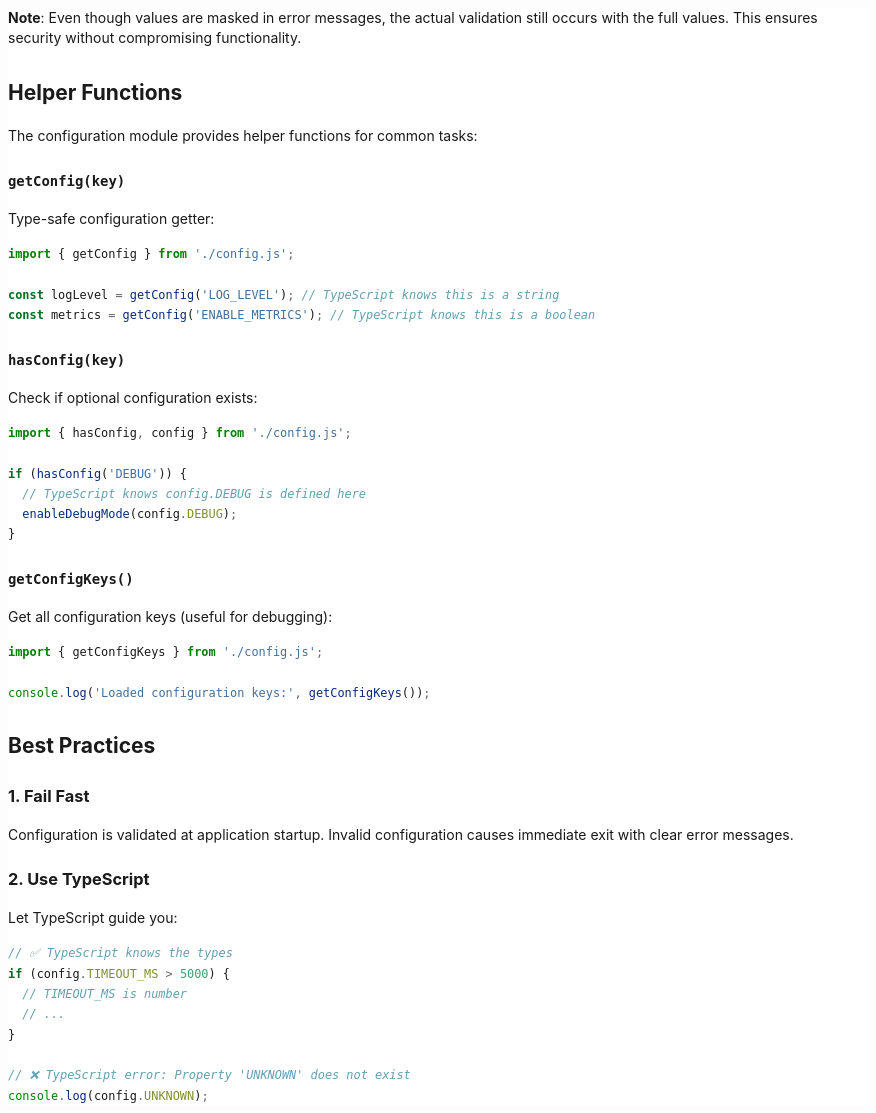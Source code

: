 **Note**: Even though values are masked in error messages, the actual validation still occurs with the full values. This ensures security without compromising functionality.

## Helper Functions

The configuration module provides helper functions for common tasks:

### `getConfig(key)`

Type-safe configuration getter:

```typescript
import { getConfig } from './config.js';

const logLevel = getConfig('LOG_LEVEL'); // TypeScript knows this is a string
const metrics = getConfig('ENABLE_METRICS'); // TypeScript knows this is a boolean
```

### `hasConfig(key)`

Check if optional configuration exists:

```typescript
import { hasConfig, config } from './config.js';

if (hasConfig('DEBUG')) {
  // TypeScript knows config.DEBUG is defined here
  enableDebugMode(config.DEBUG);
}
```

### `getConfigKeys()`

Get all configuration keys (useful for debugging):

```typescript
import { getConfigKeys } from './config.js';

console.log('Loaded configuration keys:', getConfigKeys());
```

## Best Practices

### 1. **Fail Fast**

Configuration is validated at application startup. Invalid configuration causes immediate exit with clear error messages.

### 2. **Use TypeScript**

Let TypeScript guide you:

```typescript
// ✅ TypeScript knows the types
if (config.TIMEOUT_MS > 5000) {
  // TIMEOUT_MS is number
  // ...
}

// ❌ TypeScript error: Property 'UNKNOWN' does not exist
console.log(config.UNKNOWN);
```
